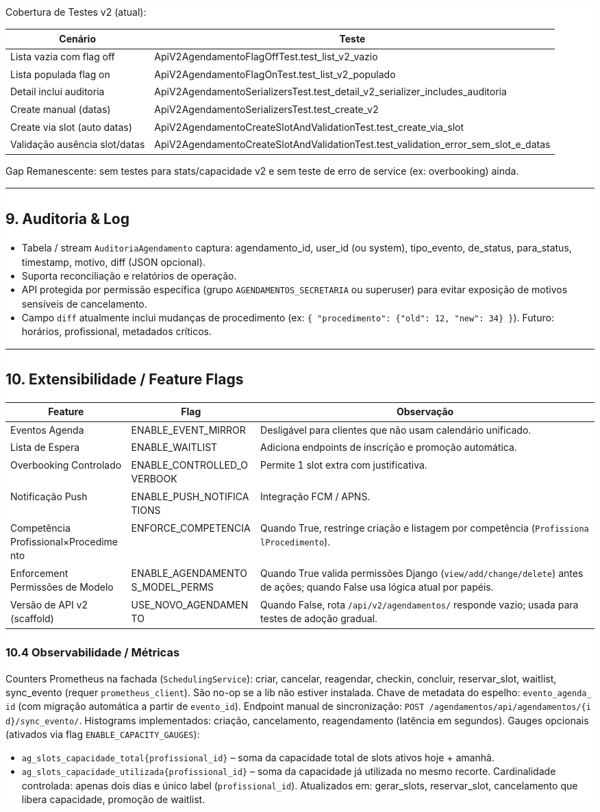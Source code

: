 Cobertura de Testes v2 (atual):

| Cenário | Teste |
|---------|-------|
| Lista vazia com flag off | ApiV2AgendamentoFlagOffTest.test_list_v2_vazio |
| Lista populada flag on | ApiV2AgendamentoFlagOnTest.test_list_v2_populado |
| Detail inclui auditoria | ApiV2AgendamentoSerializersTest.test_detail_v2_serializer_includes_auditoria |
| Create manual (datas) | ApiV2AgendamentoSerializersTest.test_create_v2 |
| Create via slot (auto datas) | ApiV2AgendamentoCreateSlotAndValidationTest.test_create_via_slot |
| Validação ausência slot/datas | ApiV2AgendamentoCreateSlotAndValidationTest.test_validation_error_sem_slot_e_datas |

Gap Remanescente: sem testes para stats/capacidade v2 e sem teste de erro de service (ex: overbooking) ainda.

---
## 9. Auditoria & Log
- Tabela / stream `AuditoriaAgendamento` captura: agendamento_id, user_id (ou system), tipo_evento, de_status, para_status, timestamp, motivo, diff (JSON opcional).
- Suporta reconciliação e relatórios de operação.
- API protegida por permissão específica (grupo `AGENDAMENTOS_SECRETARIA` ou superuser) para evitar exposição de motivos sensíveis de cancelamento.
 - Campo `diff` atualmente inclui mudanças de procedimento (ex: `{ "procedimento": {"old": 12, "new": 34} }`). Futuro: horários, profissional, metadados críticos.

---
## 10. Extensibilidade / Feature Flags
| Feature | Flag | Observação |
|---------|------|------------|
| Eventos Agenda | ENABLE_EVENT_MIRROR | Desligável para clientes que não usam calendário unificado. |
| Lista de Espera | ENABLE_WAITLIST | Adiciona endpoints de inscrição e promoção automática. |
| Overbooking Controlado | ENABLE_CONTROLLED_OVERBOOK | Permite 1 slot extra com justificativa. |
| Notificação Push | ENABLE_PUSH_NOTIFICATIONS | Integração FCM / APNS. |
| Competência Profissional×Procedimento | ENFORCE_COMPETENCIA | Quando True, restringe criação e listagem por competência (`ProfissionalProcedimento`). |
| Enforcement Permissões de Modelo | ENABLE_AGENDAMENTOS_MODEL_PERMS | Quando True valida permissões Django (`view/add/change/delete`) antes de ações; quando False usa lógica atual por papéis. |
| Versão de API v2 (scaffold) | USE_NOVO_AGENDAMENTO | Quando False, rota `/api/v2/agendamentos/` responde vazio; usada para testes de adoção gradual. |

### 10.4 Observabilidade / Métricas
Counters Prometheus na fachada (`SchedulingService`): criar, cancelar, reagendar, checkin, concluir, reservar_slot, waitlist, sync_evento (requer `prometheus_client`). São no-op se a lib não estiver instalada.
Chave de metadata do espelho: `evento_agenda_id` (com migração automática a partir de `evento_id`).
Endpoint manual de sincronização: `POST /agendamentos/api/agendamentos/{id}/sync_evento/`.
Histograms implementados: criação, cancelamento, reagendamento (latência em segundos).
Gauges opcionais (ativados via flag `ENABLE_CAPACITY_GAUGES`):
 - `ag_slots_capacidade_total{profissional_id}` – soma da capacidade total de slots ativos hoje + amanhã.
 - `ag_slots_capacidade_utilizada{profissional_id}` – soma da capacidade já utilizada no mesmo recorte.
Cardinalidade controlada: apenas dois dias e único label (`profissional_id`). Atualizados em: gerar_slots, reservar_slot, cancelamento que libera capacidade, promoção de waitlist.
